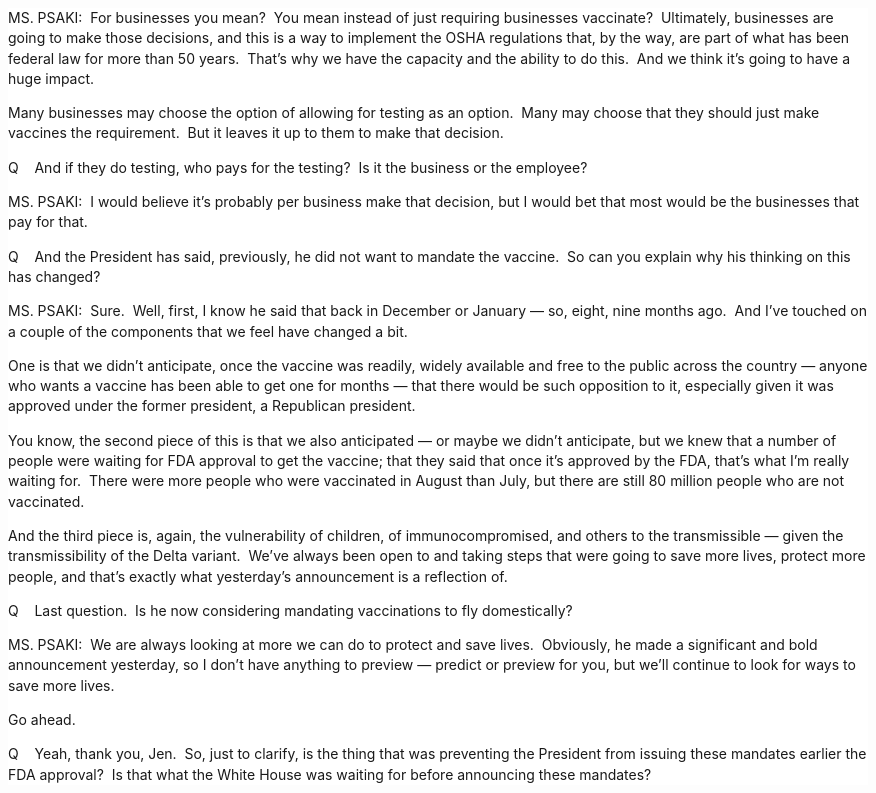 MS. PSAKI:  For businesses you mean?  You mean instead of just requiring
businesses vaccinate?  Ultimately, businesses are going to make those
decisions, and this is a way to implement the OSHA regulations that, by
the way, are part of what has been federal law for more than 50 years. 
That’s why we have the capacity and the ability to do this.  And we
think it’s going to have a huge impact.   
  
Many businesses may choose the option of allowing for testing as an
option.  Many may choose that they should just make vaccines the
requirement.  But it leaves it up to them to make that decision.   
  
Q    And if they do testing, who pays for the testing?  Is it the
business or the employee?   
  
MS. PSAKI:  I would believe it’s probably per business make that
decision, but I would bet that most would be the businesses that pay for
that.  
  
Q    And the President has said, previously, he did not want to mandate
the vaccine.  So can you explain why his thinking on this has changed?  
  
MS. PSAKI:  Sure.  Well, first, I know he said that back in December or
January — so, eight, nine months ago.  And I’ve touched on a couple of
the components that we feel have changed a bit.   
  
One is that we didn’t anticipate, once the vaccine was readily, widely
available and free to the public across the country — anyone who wants a
vaccine has been able to get one for months — that there would be such
opposition to it, especially given it was approved under the former
president, a Republican president.  
  
You know, the second piece of this is that we also anticipated — or
maybe we didn’t anticipate, but we knew that a number of people were
waiting for FDA approval to get the vaccine; that they said that once
it’s approved by the FDA, that’s what I’m really waiting for.  There
were more people who were vaccinated in August than July, but there are
still 80 million people who are not vaccinated.   
  
And the third piece is, again, the vulnerability of children, of
immunocompromised, and others to the transmissible — given the
transmissibility of the Delta variant.  We’ve always been open to and
taking steps that were going to save more lives, protect more people,
and that’s exactly what yesterday’s announcement is a reflection of.  
  
Q    Last question.  Is he now considering mandating vaccinations to fly
domestically?   
  
MS. PSAKI:  We are always looking at more we can do to protect and save
lives.  Obviously, he made a significant and bold announcement
yesterday, so I don’t have anything to preview — predict or preview for
you, but we’ll continue to look for ways to save more lives.  
  
Go ahead.  
  
Q    Yeah, thank you, Jen.  So, just to clarify, is the thing that was
preventing the President from issuing these mandates earlier the FDA
approval?  Is that what the White House was waiting for before
announcing these mandates?  
  